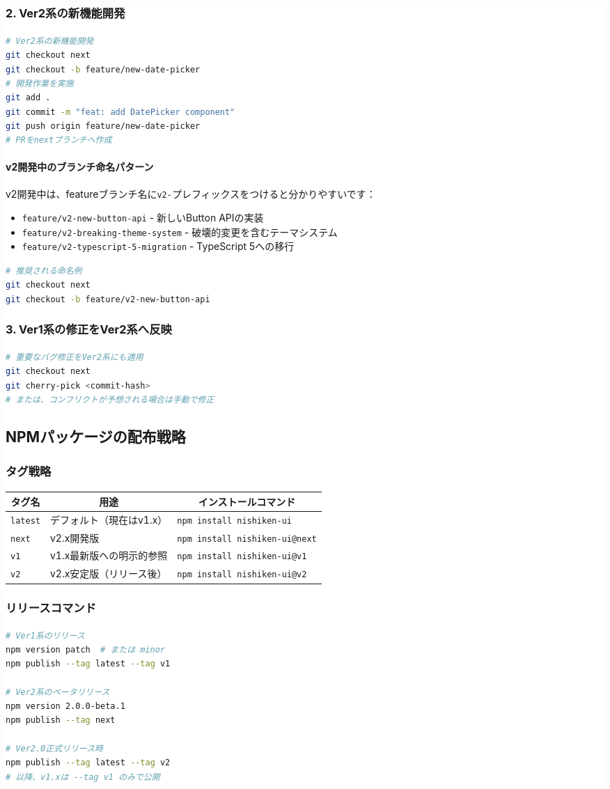 ### 2. Ver2系の新機能開発

```bash
# Ver2系の新機能開発
git checkout next
git checkout -b feature/new-date-picker
# 開発作業を実施
git add .
git commit -m "feat: add DatePicker component"
git push origin feature/new-date-picker
# PRをnextブランチへ作成
```

#### v2開発中のブランチ命名パターン

v2開発中は、featureブランチ名に`v2-`プレフィックスをつけると分かりやすいです：

- `feature/v2-new-button-api` - 新しいButton APIの実装
- `feature/v2-breaking-theme-system` - 破壊的変更を含むテーマシステム
- `feature/v2-typescript-5-migration` - TypeScript 5への移行

```bash
# 推奨される命名例
git checkout next
git checkout -b feature/v2-new-button-api
```

### 3. Ver1系の修正をVer2系へ反映

```bash
# 重要なバグ修正をVer2系にも適用
git checkout next
git cherry-pick <commit-hash>
# または、コンフリクトが予想される場合は手動で修正
```

## NPMパッケージの配布戦略

### タグ戦略

| タグ名 | 用途 | インストールコマンド |
|--------|------|-------------------|
| `latest` | デフォルト（現在はv1.x） | `npm install nishiken-ui` |
| `next` | v2.x開発版 | `npm install nishiken-ui@next` |
| `v1` | v1.x最新版への明示的参照 | `npm install nishiken-ui@v1` |
| `v2` | v2.x安定版（リリース後） | `npm install nishiken-ui@v2` |

### リリースコマンド

```bash
# Ver1系のリリース
npm version patch  # または minor
npm publish --tag latest --tag v1

# Ver2系のベータリリース
npm version 2.0.0-beta.1
npm publish --tag next

# Ver2.0正式リリース時
npm publish --tag latest --tag v2
# 以降、v1.xは --tag v1 のみで公開
```
